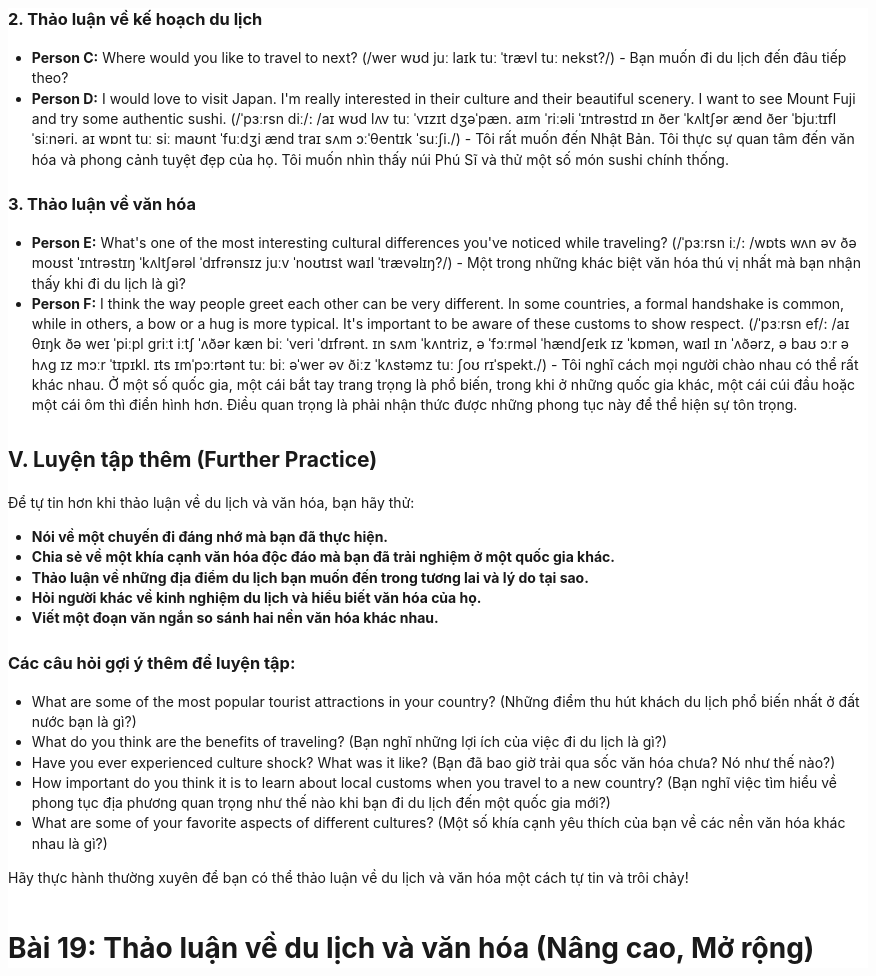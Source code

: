 ### 2. Thảo luận về kế hoạch du lịch

* **Person C:** Where would you like to travel to next? (/wer wʊd juː laɪk tuː ˈtrævl tuː nekst?/) - Bạn muốn đi du lịch đến đâu tiếp theo?
* **Person D:** I would love to visit Japan. I'm really interested in their culture and their beautiful scenery. I want to see Mount Fuji and try some authentic sushi. (/ˈpɜːrsn diː/: /aɪ wʊd lʌv tuː ˈvɪzɪt dʒəˈpæn. aɪm ˈriːəli ˈɪntrəstɪd ɪn ðer ˈkʌltʃər ænd ðer ˈbjuːtɪfl ˈsiːnəri. aɪ wɒnt tuː siː maʊnt ˈfuːdʒi ænd traɪ sʌm ɔːˈθentɪk ˈsuːʃi./) - Tôi rất muốn đến Nhật Bản. Tôi thực sự quan tâm đến văn hóa và phong cảnh tuyệt đẹp của họ. Tôi muốn nhìn thấy núi Phú Sĩ và thử một số món sushi chính thống.

### 3. Thảo luận về văn hóa

* **Person E:** What's one of the most interesting cultural differences you've noticed while traveling? (/ˈpɜːrsn iː/: /wɒts wʌn əv ðə moʊst ˈɪntrəstɪŋ ˈkʌltʃərəl ˈdɪfrənsɪz juːv ˈnoʊtɪst waɪl ˈtrævəlɪŋ?/) - Một trong những khác biệt văn hóa thú vị nhất mà bạn nhận thấy khi đi du lịch là gì?
* **Person F:** I think the way people greet each other can be very different. In some countries, a formal handshake is common, while in others, a bow or a hug is more typical. It's important to be aware of these customs to show respect. (/ˈpɜːrsn ef/: /aɪ θɪŋk ðə weɪ ˈpiːpl ɡriːt iːtʃ ˈʌðər kæn biː ˈveri ˈdɪfrənt. ɪn sʌm ˈkʌntriz, ə ˈfɔːrməl ˈhændʃeɪk ɪz ˈkɒmən, waɪl ɪn ˈʌðərz, ə baʊ ɔːr ə hʌɡ ɪz mɔːr ˈtɪpɪkl. ɪts ɪmˈpɔːrtənt tuː biː əˈwer əv ðiːz ˈkʌstəmz tuː ʃoʊ rɪˈspekt./) - Tôi nghĩ cách mọi người chào nhau có thể rất khác nhau. Ở một số quốc gia, một cái bắt tay trang trọng là phổ biến, trong khi ở những quốc gia khác, một cái cúi đầu hoặc một cái ôm thì điển hình hơn. Điều quan trọng là phải nhận thức được những phong tục này để thể hiện sự tôn trọng.

## V. Luyện tập thêm (Further Practice)

Để tự tin hơn khi thảo luận về du lịch và văn hóa, bạn hãy thử:

* **Nói về một chuyến đi đáng nhớ mà bạn đã thực hiện.**
* **Chia sẻ về một khía cạnh văn hóa độc đáo mà bạn đã trải nghiệm ở một quốc gia khác.**
* **Thảo luận về những địa điểm du lịch bạn muốn đến trong tương lai và lý do tại sao.**
* **Hỏi người khác về kinh nghiệm du lịch và hiểu biết văn hóa của họ.**
* **Viết một đoạn văn ngắn so sánh hai nền văn hóa khác nhau.**

### Các câu hỏi gợi ý thêm để luyện tập:

* What are some of the most popular tourist attractions in your country? (Những điểm thu hút khách du lịch phổ biến nhất ở đất nước bạn là gì?)
* What do you think are the benefits of traveling? (Bạn nghĩ những lợi ích của việc đi du lịch là gì?)
* Have you ever experienced culture shock? What was it like? (Bạn đã bao giờ trải qua sốc văn hóa chưa? Nó như thế nào?)
* How important do you think it is to learn about local customs when you travel to a new country? (Bạn nghĩ việc tìm hiểu về phong tục địa phương quan trọng như thế nào khi bạn đi du lịch đến một quốc gia mới?)
* What are some of your favorite aspects of different cultures? (Một số khía cạnh yêu thích của bạn về các nền văn hóa khác nhau là gì?)

Hãy thực hành thường xuyên để bạn có thể thảo luận về du lịch và văn hóa một cách tự tin và trôi chảy!
# Bài 19: Thảo luận về du lịch và văn hóa (Nâng cao, Mở rộng)
